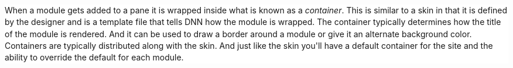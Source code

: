 When a module gets added to a pane it is wrapped inside what is known as a _container_. This is similar to a skin in that it is defined by the designer and is a template file that tells DNN how the module is wrapped. The container typically determines how the title of the module is rendered. And it can be used to draw a border around a module or give it an alternate background color. Containers are typically distributed along with the skin. And just like the skin you&#39;ll have a default container for the site and the ability to override the default for each module.

